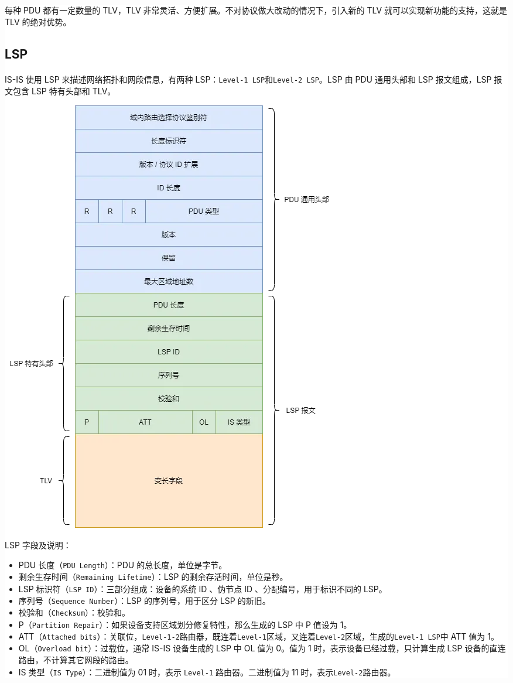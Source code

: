 每种 PDU 都有一定数量的 TLV，TLV 非常灵活、方便扩展。不对协议做大改动的情况下，引入新的 TLV 就可以实现新功能的支持，这就是 TLV 的绝对优势。
## LSP
IS-IS 使用 LSP 来描述网络拓扑和网段信息，有两种 LSP：`Level-1 LSP`和`Level-2 LSP`。LSP 由 PDU 通用头部和 LSP 报文组成，LSP 报文包含 LSP 特有头部和 TLV。

![](ISIS详解/lsp.png)

LSP 字段及说明：
* PDU 长度（`PDU Length`）：PDU 的总长度，单位是字节。
* 剩余生存时间（`Remaining Lifetime`）：LSP 的剩余存活时间，单位是秒。
* LSP 标识符（`LSP ID`）：三部分组成：设备的系统 ID 、伪节点 ID 、分配编号，用于标识不同的 LSP。
* 序列号（`Sequence Number`）：LSP 的序列号，用于区分 LSP 的新旧。
* 校验和（`Checksum`）：校验和。
* P（`Partition Repair`）：如果设备支持区域划分修复特性，那么生成的 LSP 中 P 值设为 1。
* ATT（`Attached bits`）：关联位，`Level-1-2`路由器，既连着`Level-1`区域，又连着`Level-2`区域，生成的`Level-1 LSP`中 ATT 值为 1。
* OL（`Overload bit`）：过载位，通常 IS-IS 设备生成的 LSP 中 OL 值为 0。值为 1 时，表示设备已经过载，只计算生成 LSP 设备的直连路由，不计算其它网段的路由。
* IS 类型（`IS Type`）：二进制值为 01 时，表示 `Level-1` 路由器。二进制值为 11 时，表示`Level-2`路由器。
